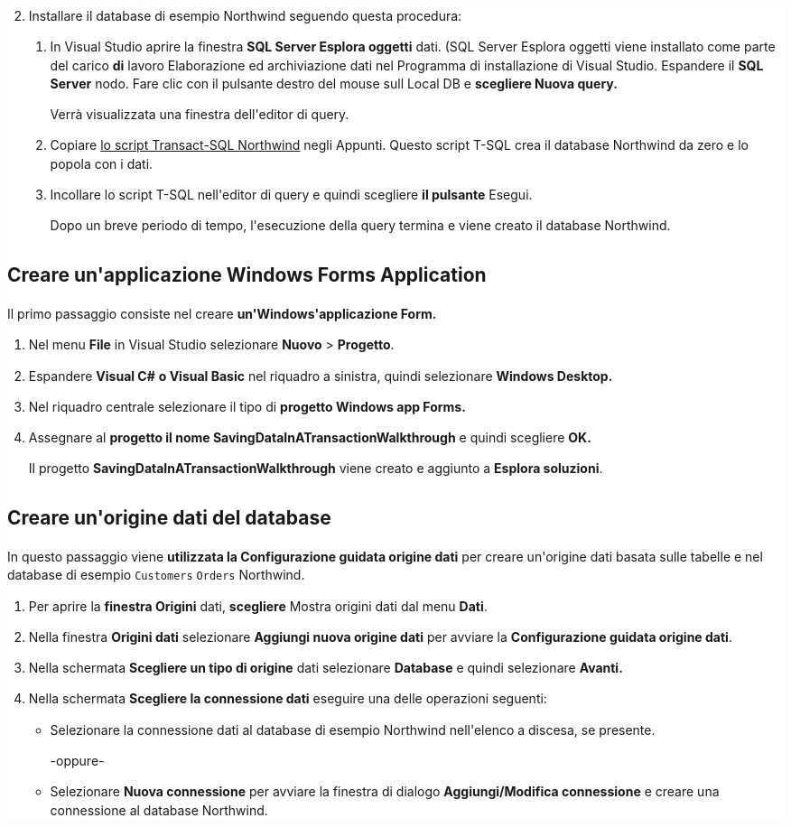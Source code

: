 2. Installare il database di esempio Northwind seguendo questa procedura:

    1. In Visual Studio aprire la finestra **SQL Server Esplora oggetti** dati. (SQL Server Esplora oggetti viene installato come parte del carico **di** lavoro Elaborazione ed archiviazione dati nel Programma di installazione di Visual Studio. Espandere il **SQL Server** nodo. Fare clic con il pulsante destro del mouse sull Local DB e **scegliere Nuova query.**

       Verrà visualizzata una finestra dell'editor di query.

    2. Copiare [lo script Transact-SQL Northwind](https://github.com/MicrosoftDocs/visualstudio-docs/blob/master/docs/data-tools/samples/northwind.sql?raw=true) negli Appunti. Questo script T-SQL crea il database Northwind da zero e lo popola con i dati.

    3. Incollare lo script T-SQL nell'editor di query e quindi scegliere **il pulsante** Esegui.

       Dopo un breve periodo di tempo, l'esecuzione della query termina e viene creato il database Northwind.

## <a name="create-a-windows-forms-application"></a>Creare un'applicazione Windows Forms Application

Il primo passaggio consiste nel creare **un'Windows'applicazione Form.**

1. Nel menu **File** in Visual Studio selezionare **Nuovo** > **Progetto**.

2. Espandere **Visual C#** **o Visual Basic** nel riquadro a sinistra, quindi selezionare **Windows Desktop.**

3. Nel riquadro centrale selezionare il tipo di **progetto Windows app Forms.**

4. Assegnare al **progetto il nome SavingDataInATransactionWalkthrough** e quindi scegliere **OK.**

     Il progetto **SavingDataInATransactionWalkthrough** viene creato e aggiunto a **Esplora soluzioni**.

## <a name="create-a-database-data-source"></a>Creare un'origine dati del database

In questo passaggio viene **utilizzata la Configurazione guidata origine dati** per creare un'origine dati basata sulle tabelle e nel database di esempio `Customers` `Orders` Northwind.

1. Per aprire la **finestra Origini** dati, **scegliere** Mostra origini dati dal menu **Dati**.

2. Nella finestra **Origini dati** selezionare **Aggiungi nuova origine dati** per avviare la **Configurazione guidata origine dati**.

3. Nella schermata **Scegliere un tipo di origine** dati selezionare **Database** e quindi selezionare **Avanti.**

4. Nella schermata **Scegliere la connessione dati** eseguire una delle operazioni seguenti:

    - Selezionare la connessione dati al database di esempio Northwind nell'elenco a discesa, se presente.

         -oppure-

    - Selezionare **Nuova connessione** per avviare la finestra di dialogo **Aggiungi/Modifica connessione** e creare una connessione al database Northwind.
